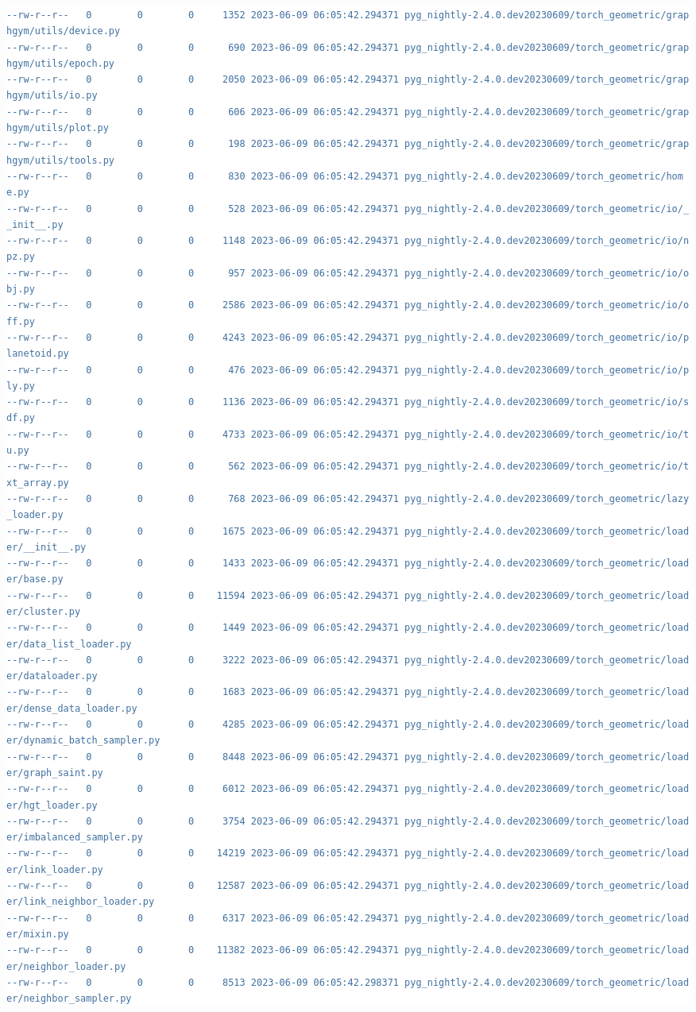 ```diff
--rw-r--r--   0        0        0     1352 2023-06-09 06:05:42.294371 pyg_nightly-2.4.0.dev20230609/torch_geometric/graphgym/utils/device.py
--rw-r--r--   0        0        0      690 2023-06-09 06:05:42.294371 pyg_nightly-2.4.0.dev20230609/torch_geometric/graphgym/utils/epoch.py
--rw-r--r--   0        0        0     2050 2023-06-09 06:05:42.294371 pyg_nightly-2.4.0.dev20230609/torch_geometric/graphgym/utils/io.py
--rw-r--r--   0        0        0      606 2023-06-09 06:05:42.294371 pyg_nightly-2.4.0.dev20230609/torch_geometric/graphgym/utils/plot.py
--rw-r--r--   0        0        0      198 2023-06-09 06:05:42.294371 pyg_nightly-2.4.0.dev20230609/torch_geometric/graphgym/utils/tools.py
--rw-r--r--   0        0        0      830 2023-06-09 06:05:42.294371 pyg_nightly-2.4.0.dev20230609/torch_geometric/home.py
--rw-r--r--   0        0        0      528 2023-06-09 06:05:42.294371 pyg_nightly-2.4.0.dev20230609/torch_geometric/io/__init__.py
--rw-r--r--   0        0        0     1148 2023-06-09 06:05:42.294371 pyg_nightly-2.4.0.dev20230609/torch_geometric/io/npz.py
--rw-r--r--   0        0        0      957 2023-06-09 06:05:42.294371 pyg_nightly-2.4.0.dev20230609/torch_geometric/io/obj.py
--rw-r--r--   0        0        0     2586 2023-06-09 06:05:42.294371 pyg_nightly-2.4.0.dev20230609/torch_geometric/io/off.py
--rw-r--r--   0        0        0     4243 2023-06-09 06:05:42.294371 pyg_nightly-2.4.0.dev20230609/torch_geometric/io/planetoid.py
--rw-r--r--   0        0        0      476 2023-06-09 06:05:42.294371 pyg_nightly-2.4.0.dev20230609/torch_geometric/io/ply.py
--rw-r--r--   0        0        0     1136 2023-06-09 06:05:42.294371 pyg_nightly-2.4.0.dev20230609/torch_geometric/io/sdf.py
--rw-r--r--   0        0        0     4733 2023-06-09 06:05:42.294371 pyg_nightly-2.4.0.dev20230609/torch_geometric/io/tu.py
--rw-r--r--   0        0        0      562 2023-06-09 06:05:42.294371 pyg_nightly-2.4.0.dev20230609/torch_geometric/io/txt_array.py
--rw-r--r--   0        0        0      768 2023-06-09 06:05:42.294371 pyg_nightly-2.4.0.dev20230609/torch_geometric/lazy_loader.py
--rw-r--r--   0        0        0     1675 2023-06-09 06:05:42.294371 pyg_nightly-2.4.0.dev20230609/torch_geometric/loader/__init__.py
--rw-r--r--   0        0        0     1433 2023-06-09 06:05:42.294371 pyg_nightly-2.4.0.dev20230609/torch_geometric/loader/base.py
--rw-r--r--   0        0        0    11594 2023-06-09 06:05:42.294371 pyg_nightly-2.4.0.dev20230609/torch_geometric/loader/cluster.py
--rw-r--r--   0        0        0     1449 2023-06-09 06:05:42.294371 pyg_nightly-2.4.0.dev20230609/torch_geometric/loader/data_list_loader.py
--rw-r--r--   0        0        0     3222 2023-06-09 06:05:42.294371 pyg_nightly-2.4.0.dev20230609/torch_geometric/loader/dataloader.py
--rw-r--r--   0        0        0     1683 2023-06-09 06:05:42.294371 pyg_nightly-2.4.0.dev20230609/torch_geometric/loader/dense_data_loader.py
--rw-r--r--   0        0        0     4285 2023-06-09 06:05:42.294371 pyg_nightly-2.4.0.dev20230609/torch_geometric/loader/dynamic_batch_sampler.py
--rw-r--r--   0        0        0     8448 2023-06-09 06:05:42.294371 pyg_nightly-2.4.0.dev20230609/torch_geometric/loader/graph_saint.py
--rw-r--r--   0        0        0     6012 2023-06-09 06:05:42.294371 pyg_nightly-2.4.0.dev20230609/torch_geometric/loader/hgt_loader.py
--rw-r--r--   0        0        0     3754 2023-06-09 06:05:42.294371 pyg_nightly-2.4.0.dev20230609/torch_geometric/loader/imbalanced_sampler.py
--rw-r--r--   0        0        0    14219 2023-06-09 06:05:42.294371 pyg_nightly-2.4.0.dev20230609/torch_geometric/loader/link_loader.py
--rw-r--r--   0        0        0    12587 2023-06-09 06:05:42.294371 pyg_nightly-2.4.0.dev20230609/torch_geometric/loader/link_neighbor_loader.py
--rw-r--r--   0        0        0     6317 2023-06-09 06:05:42.294371 pyg_nightly-2.4.0.dev20230609/torch_geometric/loader/mixin.py
--rw-r--r--   0        0        0    11382 2023-06-09 06:05:42.294371 pyg_nightly-2.4.0.dev20230609/torch_geometric/loader/neighbor_loader.py
--rw-r--r--   0        0        0     8513 2023-06-09 06:05:42.298371 pyg_nightly-2.4.0.dev20230609/torch_geometric/loader/neighbor_sampler.py
```